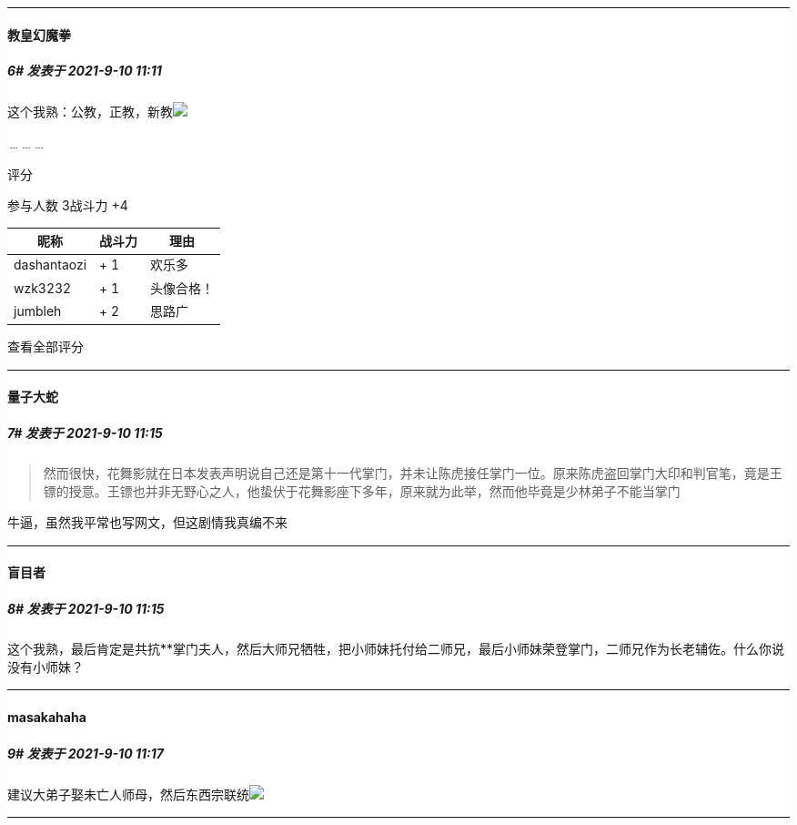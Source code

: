 *****

####  教皇幻魔拳  
##### 6#       发表于 2021-9-10 11:11


这个我熟：公教，正教，新教<img src="https://static.saraba1st.com/image/smiley/face2017/067.png" referrerpolicy="no-referrer">


﹍﹍﹍

评分


 参与人数 3战斗力 +4

|昵称|战斗力|理由|
|----|---|---|
| dashantaozi| + 1|欢乐多|
| wzk3232| + 1|头像合格！|
| jumbleh| + 2|思路广|


查看全部评分


*****

####  量子大蛇  
##### 7#       发表于 2021-9-10 11:15


<blockquote>然而很快，花舞影就在日本发表声明说自己还是第十一代掌门，并未让陈虎接任掌门一位。原来陈虎盗回掌门大印和判官笔，竟是王镖的授意。王镖也并非无野心之人，他蛰伏于花舞影座下多年，原来就为此举，然而他毕竟是少林弟子不能当掌门</blockquote>

牛逼，虽然我平常也写网文，但这剧情我真编不来


*****

####  盲目者  
##### 8#       发表于 2021-9-10 11:15


这个我熟，最后肯定是共抗**掌门夫人，然后大师兄牺牲，把小师妹托付给二师兄，最后小师妹荣登掌门，二师兄作为长老辅佐。什么你说没有小师妹？


*****

####  masakahaha  
##### 9#       发表于 2021-9-10 11:17


建议大弟子娶未亡人师母，然后东西宗联统<img src="https://static.saraba1st.com/image/smiley/face2017/037.png" referrerpolicy="no-referrer">


*****
